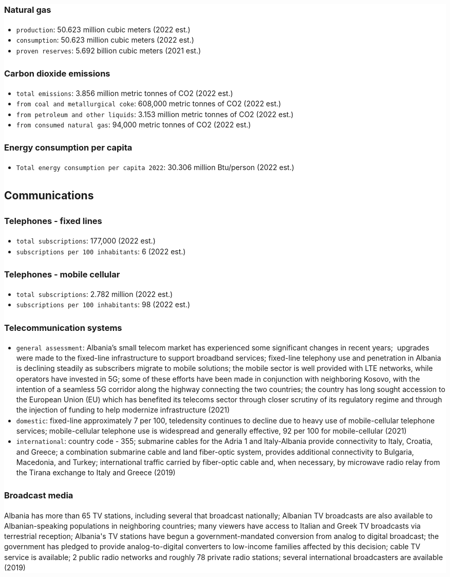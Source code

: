 ### Natural gas
- `production`: 50.623 million cubic meters (2022 est.)
- `consumption`: 50.623 million cubic meters (2022 est.)
- `proven reserves`: 5.692 billion cubic meters (2021 est.)

### Carbon dioxide emissions
- `total emissions`: 3.856 million metric tonnes of CO2 (2022 est.)
- `from coal and metallurgical coke`: 608,000 metric tonnes of CO2 (2022 est.)
- `from petroleum and other liquids`: 3.153 million metric tonnes of CO2 (2022 est.)
- `from consumed natural gas`: 94,000 metric tonnes of CO2 (2022 est.)

### Energy consumption per capita
- `Total energy consumption per capita 2022`: 30.306 million Btu/person (2022 est.)

## Communications

### Telephones - fixed lines
- `total subscriptions`: 177,000 (2022 est.)
- `subscriptions per 100 inhabitants`: 6 (2022 est.)

### Telephones - mobile cellular
- `total subscriptions`: 2.782 million (2022 est.)
- `subscriptions per 100 inhabitants`: 98 (2022 est.)

### Telecommunication systems
- `general assessment`: Albania’s small telecom market has experienced some significant changes in recent years;  upgrades were made to the fixed-line infrastructure to support broadband services; fixed-line telephony use and penetration in Albania is declining steadily as subscribers migrate to mobile solutions; the mobile sector is well provided with LTE networks, while operators have invested in 5G; some of these efforts have been made in conjunction with neighboring Kosovo, with the intention of a seamless 5G corridor along the highway connecting the two countries; the country has long sought accession to the European Union (EU) which has benefited its telecoms sector through closer scrutiny of its regulatory regime and through the injection of funding to help modernize infrastructure (2021)
- `domestic`: fixed-line approximately 7 per 100, teledensity continues to decline due to heavy use of mobile-cellular telephone services; mobile-cellular telephone use is widespread and generally effective, 92 per 100 for mobile-cellular (2021)
- `international`: country code - 355; submarine cables for the Adria 1 and Italy-Albania provide connectivity to Italy, Croatia, and Greece; a combination submarine cable and land fiber-optic system, provides additional connectivity to Bulgaria, Macedonia, and Turkey; international traffic carried by fiber-optic cable and, when necessary, by microwave radio relay from the Tirana exchange to Italy and Greece (2019)

### Broadcast media
Albania has more than 65 TV stations, including several that broadcast nationally; Albanian TV broadcasts are also available to Albanian-speaking populations in neighboring countries; many viewers have access to Italian and Greek TV broadcasts via terrestrial reception; Albania's TV stations have begun a government-mandated conversion from analog to digital broadcast; the government has pledged to provide analog-to-digital converters to low-income families affected by this decision; cable TV service is available; 2 public radio networks and roughly 78 private radio stations; several international broadcasters are available (2019)
